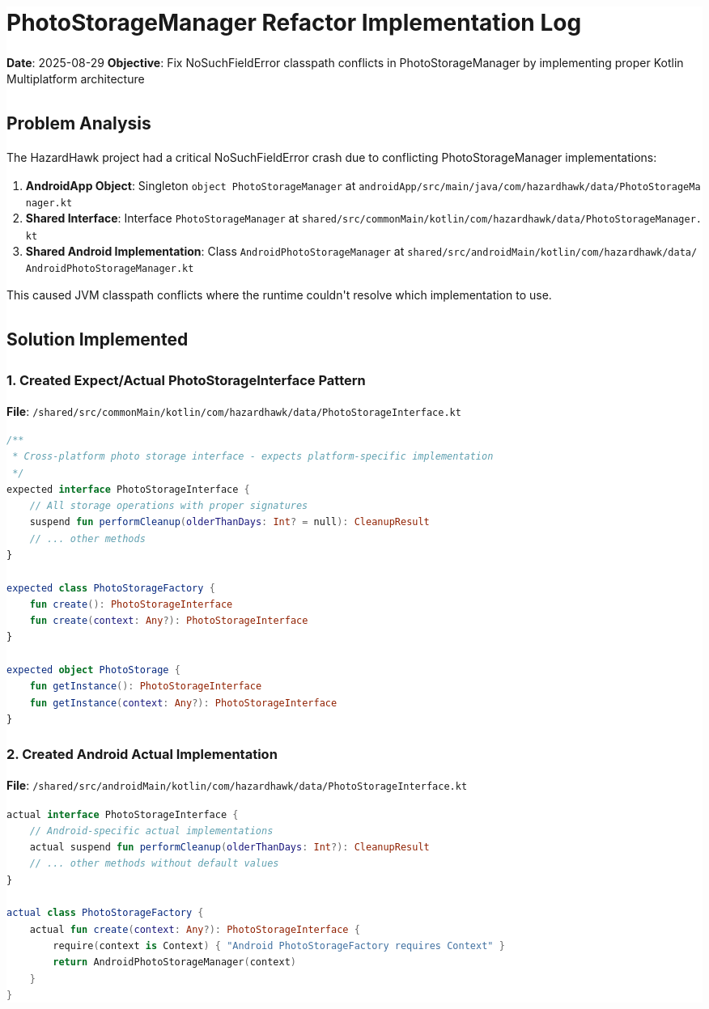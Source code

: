 # PhotoStorageManager Refactor Implementation Log

**Date**: 2025-08-29
**Objective**: Fix NoSuchFieldError classpath conflicts in PhotoStorageManager by implementing proper Kotlin Multiplatform architecture

## Problem Analysis

The HazardHawk project had a critical NoSuchFieldError crash due to conflicting PhotoStorageManager implementations:

1. **AndroidApp Object**: Singleton `object PhotoStorageManager` at `androidApp/src/main/java/com/hazardhawk/data/PhotoStorageManager.kt`
2. **Shared Interface**: Interface `PhotoStorageManager` at `shared/src/commonMain/kotlin/com/hazardhawk/data/PhotoStorageManager.kt`
3. **Shared Android Implementation**: Class `AndroidPhotoStorageManager` at `shared/src/androidMain/kotlin/com/hazardhawk/data/AndroidPhotoStorageManager.kt`

This caused JVM classpath conflicts where the runtime couldn't resolve which implementation to use.

## Solution Implemented

### 1. Created Expect/Actual PhotoStorageInterface Pattern

**File**: `/shared/src/commonMain/kotlin/com/hazardhawk/data/PhotoStorageInterface.kt`
```kotlin
/**
 * Cross-platform photo storage interface - expects platform-specific implementation
 */
expected interface PhotoStorageInterface {
    // All storage operations with proper signatures
    suspend fun performCleanup(olderThanDays: Int? = null): CleanupResult
    // ... other methods
}

expected class PhotoStorageFactory {
    fun create(): PhotoStorageInterface
    fun create(context: Any?): PhotoStorageInterface
}

expected object PhotoStorage {
    fun getInstance(): PhotoStorageInterface
    fun getInstance(context: Any?): PhotoStorageInterface
}
```

### 2. Created Android Actual Implementation

**File**: `/shared/src/androidMain/kotlin/com/hazardhawk/data/PhotoStorageInterface.kt`
```kotlin
actual interface PhotoStorageInterface {
    // Android-specific actual implementations
    actual suspend fun performCleanup(olderThanDays: Int?): CleanupResult
    // ... other methods without default values
}

actual class PhotoStorageFactory {
    actual fun create(context: Any?): PhotoStorageInterface {
        require(context is Context) { "Android PhotoStorageFactory requires Context" }
        return AndroidPhotoStorageManager(context)
    }
}

```